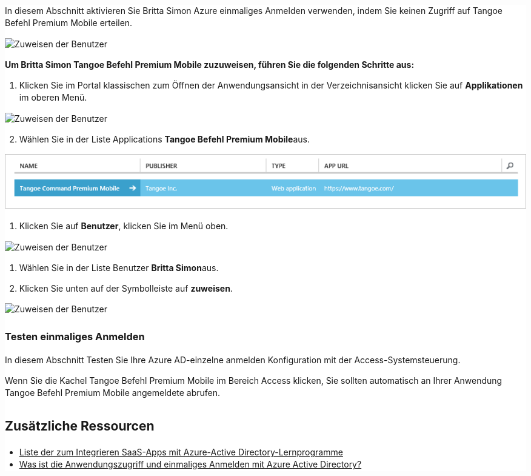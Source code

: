 In diesem Abschnitt aktivieren Sie Britta Simon Azure einmaliges Anmelden verwenden, indem Sie keinen Zugriff auf Tangoe Befehl Premium Mobile erteilen.

![Zuweisen der Benutzer][200] 

**Um Britta Simon Tangoe Befehl Premium Mobile zuzuweisen, führen Sie die folgenden Schritte aus:**

1. Klicken Sie im Portal klassischen zum Öffnen der Anwendungsansicht in der Verzeichnisansicht klicken Sie auf **Applikationen** im oberen Menü.

![Zuweisen der Benutzer][201] 

2. Wählen Sie in der Liste Applications **Tangoe Befehl Premium Mobile**aus.

![Konfigurieren Sie einmaliges Anmelden](./media/active-directory-saas-tangoe-tutorial/tutorial_tangoe_50.png) 

1. Klicken Sie auf **Benutzer**, klicken Sie im Menü oben.

![Zuweisen der Benutzer][203] 

1. Wählen Sie in der Liste Benutzer **Britta Simon**aus.

2. Klicken Sie unten auf der Symbolleiste auf **zuweisen**.

![Zuweisen der Benutzer][205]



### <a name="testing-single-sign-on"></a>Testen einmaliges Anmelden

In diesem Abschnitt Testen Sie Ihre Azure AD-einzelne anmelden Konfiguration mit der Access-Systemsteuerung.

Wenn Sie die Kachel Tangoe Befehl Premium Mobile im Bereich Access klicken, Sie sollten automatisch an Ihrer Anwendung Tangoe Befehl Premium Mobile angemeldete abrufen.


## <a name="additional-resources"></a>Zusätzliche Ressourcen

* [Liste der zum Integrieren SaaS-Apps mit Azure-Active Directory-Lernprogramme](active-directory-saas-tutorial-list.md)
* [Was ist die Anwendungszugriff und einmaliges Anmelden mit Azure Active Directory?](active-directory-appssoaccess-whatis.md)





[1]: ./media/active-directory-saas-tangoe-tutorial/tutorial_general_01.png
[2]: ./media/active-directory-saas-tangoe-tutorial/tutorial_general_02.png
[3]: ./media/active-directory-saas-tangoe-tutorial/tutorial_general_03.png
[4]: ./media/active-directory-saas-tangoe-tutorial/tutorial_general_04.png

[6]: ./media/active-directory-saas-tangoe-tutorial/tutorial_general_05.png
[10]: ./media/active-directory-saas-tangoe-tutorial/tutorial_general_06.png
[11]: ./media/active-directory-saas-tangoe-tutorial/tutorial_general_07.png
[20]: ./media/active-directory-saas-tangoe-tutorial/tutorial_general_100.png

[200]: ./media/active-directory-saas-tangoe-tutorial/tutorial_general_200.png
[201]: ./media/active-directory-saas-tangoe-tutorial/tutorial_general_201.png
[203]: ./media/active-directory-saas-tangoe-tutorial/tutorial_general_203.png
[204]: ./media/active-directory-saas-tangoe-tutorial/tutorial_general_204.png
[205]: ./media/active-directory-saas-tangoe-tutorial/tutorial_general_205.png

